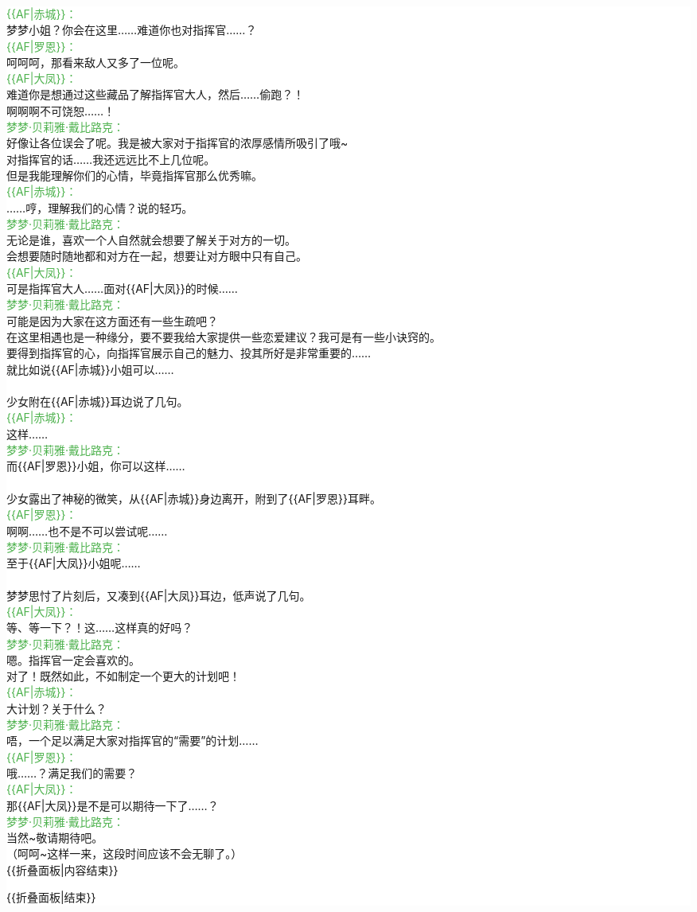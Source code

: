 <span style="color:#4eb24e;">{{AF|赤城}}：</span><br>
梦梦小姐？你会在这里……难道你也对指挥官……？<br>
<span style="color:#4eb24e;">{{AF|罗恩}}：</span><br>
呵呵呵，那看来敌人又多了一位呢。<br>
<span style="color:#4eb24e;">{{AF|大凤}}：</span><br>
难道你是想通过这些藏品了解指挥官大人，然后……偷跑？！<br>
啊啊啊不可饶恕……！<br>
<span style="color:#4eb24e;">梦梦·贝莉雅·戴比路克：</span><br>
好像让各位误会了呢。我是被大家对于指挥官的浓厚感情所吸引了哦~<br>
对指挥官的话……我还远远比不上几位呢。<br>
但是我能理解你们的心情，毕竟指挥官那么优秀嘛。<br>
<span style="color:#4eb24e;">{{AF|赤城}}：</span><br>
……哼，理解我们的心情？说的轻巧。<br>
<span style="color:#4eb24e;">梦梦·贝莉雅·戴比路克：</span><br>
无论是谁，喜欢一个人自然就会想要了解关于对方的一切。<br>
会想要随时随地都和对方在一起，想要让对方眼中只有自己。<br>
<span style="color:#4eb24e;">{{AF|大凤}}：</span><br>
可是指挥官大人……面对{{AF|大凤}}的时候……<br>
<span style="color:#4eb24e;">梦梦·贝莉雅·戴比路克：</span><br>
可能是因为大家在这方面还有一些生疏吧？<br>
在这里相遇也是一种缘分，要不要我给大家提供一些恋爱建议？我可是有一些小诀窍的。<br>
要得到指挥官的心，向指挥官展示自己的魅力、投其所好是非常重要的……<br>
就比如说{{AF|赤城}}小姐可以……<br>
<br>
少女附在{{AF|赤城}}耳边说了几句。<br>
<span style="color:#4eb24e;">{{AF|赤城}}：</span><br>
这样……<br>
<span style="color:#4eb24e;">梦梦·贝莉雅·戴比路克：</span><br>
而{{AF|罗恩}}小姐，你可以这样……<br>
<br>
少女露出了神秘的微笑，从{{AF|赤城}}身边离开，附到了{{AF|罗恩}}耳畔。<br>
<span style="color:#4eb24e;">{{AF|罗恩}}：</span><br>
啊啊……也不是不可以尝试呢……<br>
<span style="color:#4eb24e;">梦梦·贝莉雅·戴比路克：</span><br>
至于{{AF|大凤}}小姐呢……<br>
<br>
梦梦思忖了片刻后，又凑到{{AF|大凤}}耳边，低声说了几句。<br>
<span style="color:#4eb24e;">{{AF|大凤}}：</span><br>
等、等一下？！这……这样真的好吗？<br>
<span style="color:#4eb24e;">梦梦·贝莉雅·戴比路克：</span><br>
嗯。指挥官一定会喜欢的。<br>
对了！既然如此，不如制定一个更大的计划吧！<br>
<span style="color:#4eb24e;">{{AF|赤城}}：</span><br>
大计划？关于什么？<br>
<span style="color:#4eb24e;">梦梦·贝莉雅·戴比路克：</span><br>
唔，一个足以满足大家对指挥官的“需要”的计划……<br>
<span style="color:#4eb24e;">{{AF|罗恩}}：</span><br>
哦……？满足我们的需要？<br>
<span style="color:#4eb24e;">{{AF|大凤}}：</span><br>
那{{AF|大凤}}是不是可以期待一下了……？<br>
<span style="color:#4eb24e;">梦梦·贝莉雅·戴比路克：</span><br>
当然~敬请期待吧。<br>
（呵呵~这样一来，这段时间应该不会无聊了。）<br>
{{折叠面板|内容结束}}

{{折叠面板|结束}}